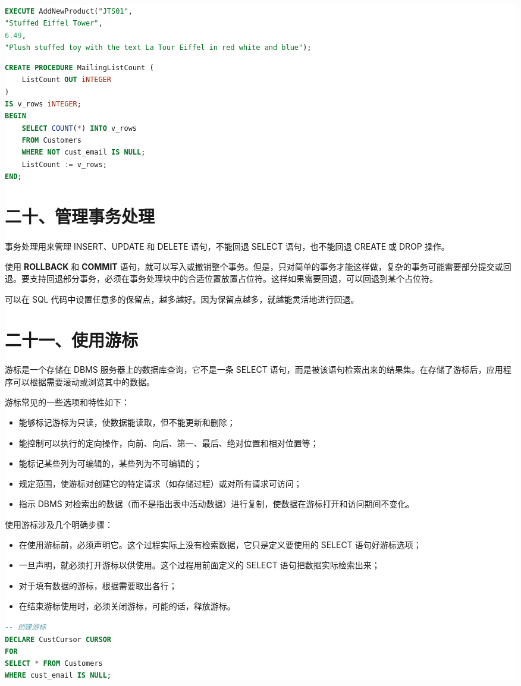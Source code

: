 ```sql
EXECUTE AddNewProduct("JTS01",
"Stuffed Eiffel Tower",
6.49,
"Plush stuffed toy with the text La Tour Eiffel in red white and blue");
```

```sql
CREATE PROCEDURE MailingListCount (
    ListCount OUT iNTEGER
)
IS v_rows iNTEGER;
BEGIN
    SELECT COUNT(*) INTO v_rows
    FROM Customers
    WHERE NOT cust_email IS NULL;
    ListCount := v_rows;
END;
```

# 二十、管理事务处理

事务处理用来管理 INSERT、UPDATE 和 DELETE 语句，不能回退 SELECT 语句，也不能回退 CREATE 或 DROP 操作。

使用 **ROLLBACK** 和 **COMMIT** 语句，就可以写入或撤销整个事务。但是，只对简单的事务才能这样做，复杂的事务可能需要部分提交或回退。要支持回退部分事务，必须在事务处理块中的合适位置放置占位符。这样如果需要回退，可以回退到某个占位符。

可以在 SQL 代码中设置任意多的保留点，越多越好。因为保留点越多，就越能灵活地进行回退。

# 二十一、使用游标

游标是一个存储在 DBMS 服务器上的数据库查询，它不是一条 SELECT 语句，而是被该语句检索出来的结果集。在存储了游标后，应用程序可以根据需要滚动或浏览其中的数据。

游标常见的一些选项和特性如下：

- 能够标记游标为只读，使数据能读取，但不能更新和删除；

- 能控制可以执行的定向操作，向前、向后、第一、最后、绝对位置和相对位置等；

- 能标记某些列为可编辑的，某些列为不可编辑的；

- 规定范围，使游标对创建它的特定请求（如存储过程）或对所有请求可访问；

- 指示 DBMS 对检索出的数据（而不是指出表中活动数据）进行复制，使数据在游标打开和访问期间不变化。

使用游标涉及几个明确步骤：

- 在使用游标前，必须声明它。这个过程实际上没有检索数据，它只是定义要使用的 SELECT 语句好游标选项；

- 一旦声明，就必须打开游标以供使用。这个过程用前面定义的 SELECT 语句把数据实际检索出来；

- 对于填有数据的游标，根据需要取出各行；

- 在结束游标使用时，必须关闭游标，可能的话，释放游标。

```sql
-- 创建游标
DECLARE CustCursor CURSOR
FOR 
SELECT * FROM Customers
WHERE cust_email IS NULL;
```
